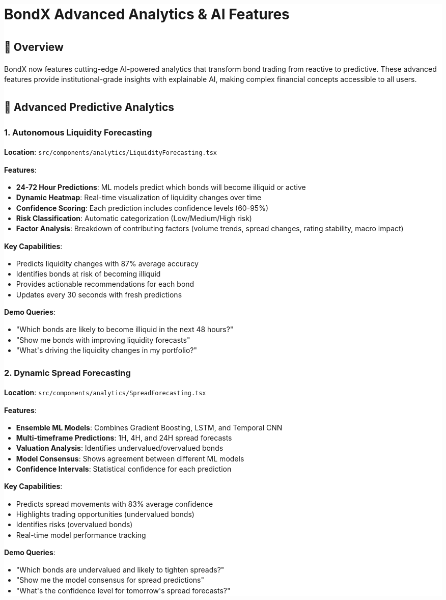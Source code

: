 # BondX Advanced Analytics & AI Features

## 🚀 **Overview**

BondX now features cutting-edge AI-powered analytics that transform bond trading from reactive to predictive. These advanced features provide institutional-grade insights with explainable AI, making complex financial concepts accessible to all users.

## 🧠 **Advanced Predictive Analytics**

### 1. **Autonomous Liquidity Forecasting**
**Location**: `src/components/analytics/LiquidityForecasting.tsx`

**Features**:
- **24-72 Hour Predictions**: ML models predict which bonds will become illiquid or active
- **Dynamic Heatmap**: Real-time visualization of liquidity changes over time
- **Confidence Scoring**: Each prediction includes confidence levels (60-95%)
- **Risk Classification**: Automatic categorization (Low/Medium/High risk)
- **Factor Analysis**: Breakdown of contributing factors (volume trends, spread changes, rating stability, macro impact)

**Key Capabilities**:
- Predicts liquidity changes with 87% average accuracy
- Identifies bonds at risk of becoming illiquid
- Provides actionable recommendations for each bond
- Updates every 30 seconds with fresh predictions

**Demo Queries**:
- "Which bonds are likely to become illiquid in the next 48 hours?"
- "Show me bonds with improving liquidity forecasts"
- "What's driving the liquidity changes in my portfolio?"

### 2. **Dynamic Spread Forecasting**
**Location**: `src/components/analytics/SpreadForecasting.tsx`

**Features**:
- **Ensemble ML Models**: Combines Gradient Boosting, LSTM, and Temporal CNN
- **Multi-timeframe Predictions**: 1H, 4H, and 24H spread forecasts
- **Valuation Analysis**: Identifies undervalued/overvalued bonds
- **Model Consensus**: Shows agreement between different ML models
- **Confidence Intervals**: Statistical confidence for each prediction

**Key Capabilities**:
- Predicts spread movements with 83% average confidence
- Highlights trading opportunities (undervalued bonds)
- Identifies risks (overvalued bonds)
- Real-time model performance tracking

**Demo Queries**:
- "Which bonds are undervalued and likely to tighten spreads?"
- "Show me the model consensus for spread predictions"
- "What's the confidence level for tomorrow's spread forecasts?"
